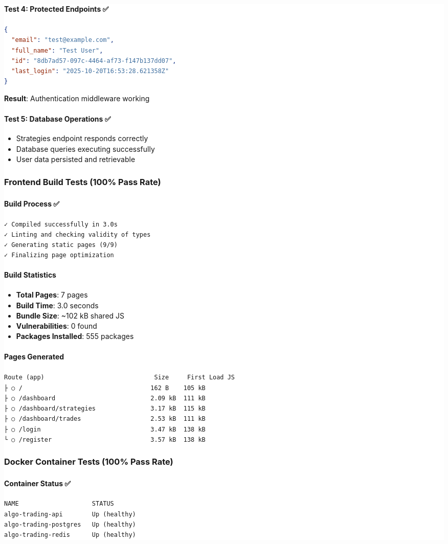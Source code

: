 #### Test 4: Protected Endpoints ✅
```json
{
  "email": "test@example.com",
  "full_name": "Test User",
  "id": "8db7ad57-097c-4464-af73-f147b137dd07",
  "last_login": "2025-10-20T16:53:28.621358Z"
}
```
**Result**: Authentication middleware working

#### Test 5: Database Operations ✅
- Strategies endpoint responds correctly
- Database queries executing successfully
- User data persisted and retrievable

### Frontend Build Tests (100% Pass Rate)

#### Build Process ✅
```
✓ Compiled successfully in 3.0s
✓ Linting and checking validity of types
✓ Generating static pages (9/9)
✓ Finalizing page optimization
```

#### Build Statistics
- **Total Pages**: 7 pages
- **Build Time**: 3.0 seconds
- **Bundle Size**: ~102 kB shared JS
- **Vulnerabilities**: 0 found
- **Packages Installed**: 555 packages

#### Pages Generated
```
Route (app)                              Size     First Load JS
├ ○ /                                   162 B    105 kB
├ ○ /dashboard                          2.09 kB  111 kB
├ ○ /dashboard/strategies               3.17 kB  115 kB
├ ○ /dashboard/trades                   2.53 kB  111 kB
├ ○ /login                              3.47 kB  138 kB
└ ○ /register                           3.57 kB  138 kB
```

### Docker Container Tests (100% Pass Rate)

#### Container Status ✅
```
NAME                    STATUS
algo-trading-api        Up (healthy)
algo-trading-postgres   Up (healthy)  
algo-trading-redis      Up (healthy)
```
